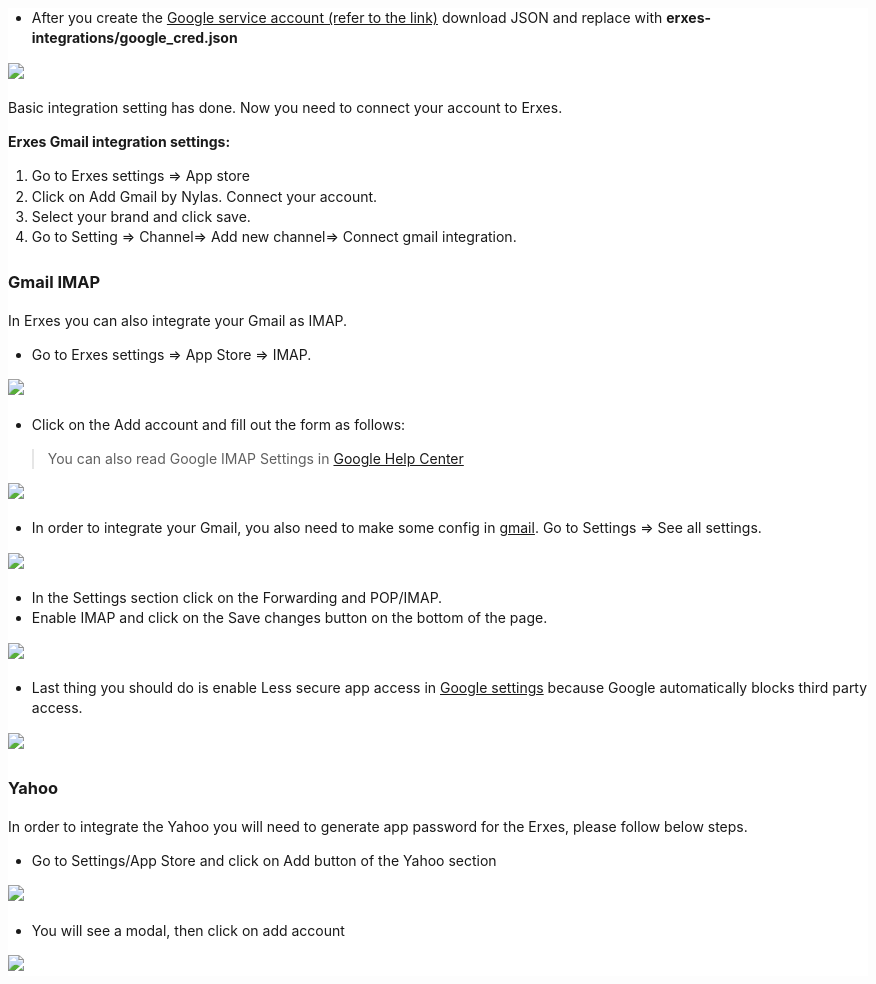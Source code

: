 - After you create the [Google service account (refer to the link)](/administrator/system-config#service-account) download JSON and replace with **erxes-integrations/google_cred.json**

![](https://erxes-docs.s3-us-west-2.amazonaws.com/integration/google/nylas-2.png)

Basic integration setting has done. Now you need to connect your account to Erxes.

**Erxes Gmail integration settings:**

1. Go to Erxes settings => App store
2. Click on Add Gmail by Nylas. Connect your account.
3. Select your brand and click save.
4. Go to Setting => Channel=> Add new channel=> Connect gmail integration.

### Gmail IMAP

In Erxes you can also integrate your Gmail as IMAP.

- Go to Erxes settings => App Store => IMAP.

![](https://erxes-docs.s3-us-west-2.amazonaws.com/integration/gmail_imap_1.png)

- Click on the Add account and fill out the form as follows:

> You can also read Google IMAP Settings in [Google Help Center](https://support.google.com/mail/answer/7126229?hl=en)

![](https://erxes-docs.s3-us-west-2.amazonaws.com/integration/gmail_imap_2.png)

- In order to integrate your Gmail, you also need to make some config in [gmail](https://gmail.com/). Go to Settings => See all settings.

![](https://erxes-docs.s3-us-west-2.amazonaws.com/integration/gmail_imap_3.png)

- In the Settings section click on the Forwarding and POP/IMAP.
- Enable IMAP and click on the Save changes button on the bottom of the page.

![](https://erxes-docs.s3-us-west-2.amazonaws.com/integration/gmail_imap_4.png)

- Last thing you should do is enable Less secure app access in [Google settings](https://myaccount.google.com/lesssecureapps) because Google automatically blocks third party access.

![](https://erxes-docs.s3-us-west-2.amazonaws.com/integration/gmail_imap_5.png)

### Yahoo

In order to integrate the Yahoo you will need to generate app password for the Erxes, please follow below steps.

- Go to Settings/App Store and click on Add button of the Yahoo section

![](https://erxes-docs.s3-us-west-2.amazonaws.com/integration/nylas-yahoo-1.png)

- You will see a modal, then click on add account

![](https://erxes-docs.s3-us-west-2.amazonaws.com/integration/nylas-yahoo-2.png)
